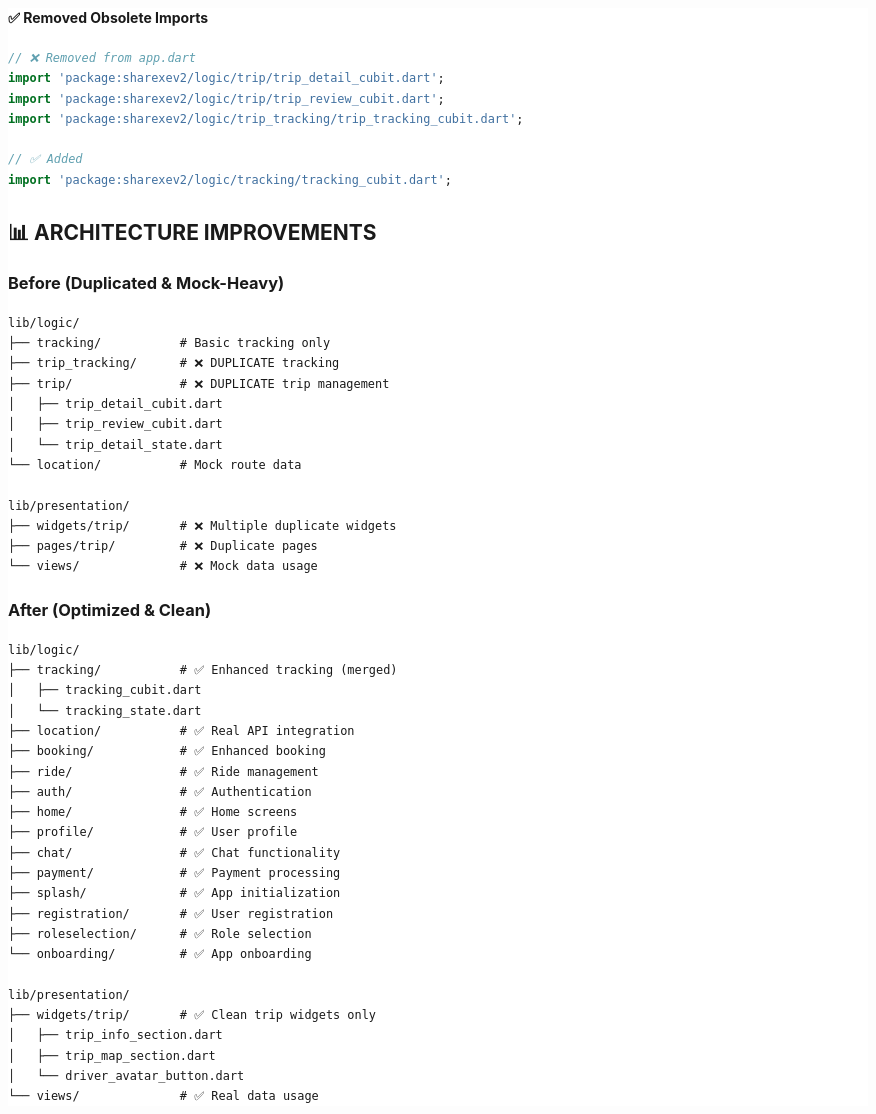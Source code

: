 #### ✅ **Removed Obsolete Imports**
```dart
// ❌ Removed from app.dart
import 'package:sharexev2/logic/trip/trip_detail_cubit.dart';
import 'package:sharexev2/logic/trip/trip_review_cubit.dart';
import 'package:sharexev2/logic/trip_tracking/trip_tracking_cubit.dart';

// ✅ Added
import 'package:sharexev2/logic/tracking/tracking_cubit.dart';
```

## 📊 ARCHITECTURE IMPROVEMENTS

### Before (Duplicated & Mock-Heavy)
```
lib/logic/
├── tracking/           # Basic tracking only
├── trip_tracking/      # ❌ DUPLICATE tracking
├── trip/               # ❌ DUPLICATE trip management
│   ├── trip_detail_cubit.dart
│   ├── trip_review_cubit.dart
│   └── trip_detail_state.dart
└── location/           # Mock route data

lib/presentation/
├── widgets/trip/       # ❌ Multiple duplicate widgets
├── pages/trip/         # ❌ Duplicate pages
└── views/              # ❌ Mock data usage
```

### After (Optimized & Clean)
```
lib/logic/
├── tracking/           # ✅ Enhanced tracking (merged)
│   ├── tracking_cubit.dart
│   └── tracking_state.dart
├── location/           # ✅ Real API integration
├── booking/            # ✅ Enhanced booking
├── ride/               # ✅ Ride management
├── auth/               # ✅ Authentication
├── home/               # ✅ Home screens
├── profile/            # ✅ User profile
├── chat/               # ✅ Chat functionality
├── payment/            # ✅ Payment processing
├── splash/             # ✅ App initialization
├── registration/       # ✅ User registration
├── roleselection/      # ✅ Role selection
└── onboarding/         # ✅ App onboarding

lib/presentation/
├── widgets/trip/       # ✅ Clean trip widgets only
│   ├── trip_info_section.dart
│   ├── trip_map_section.dart
│   └── driver_avatar_button.dart
└── views/              # ✅ Real data usage
```
